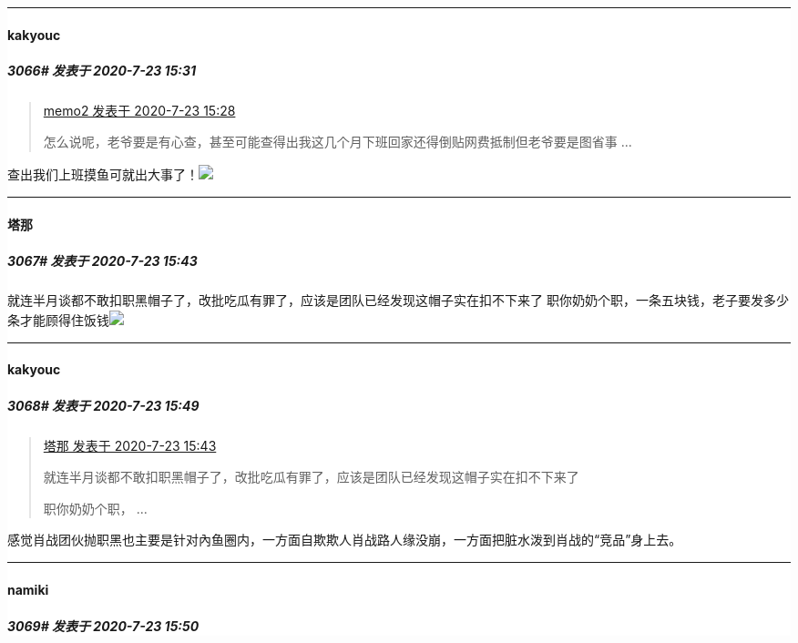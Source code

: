 



-----

####  kakyouc  
##### 3066#       发表于 2020-7-23 15:31



<blockquote><a href="httphttps://bbs.saraba1st.com/2b/forum.php?mod=redirect&amp;goto=findpost&amp;pid=48194259&amp;ptid=1944607" target="_blank">memo2 发表于 2020-7-23 15:28</a>

怎么说呢，老爷要是有心查，甚至可能查得出我这几个月下班回家还得倒贴网费抵制但老爷要是图省事 ...</blockquote>
查出我们上班摸鱼可就出大事了！<img src="https://static.saraba1st.com/image/smiley/face2017/008.png" referrerpolicy="no-referrer">







-----

####  塔那  
##### 3067#       发表于 2020-7-23 15:43




就连半月谈都不敢扣职黑帽子了，改批吃瓜有罪了，应该是团队已经发现这帽子实在扣不下来了
职你奶奶个职，一条五块钱，老子要发多少条才能顾得住饭钱<img src="https://static.saraba1st.com/image/smiley/face2017/049.png" referrerpolicy="no-referrer">







-----

####  kakyouc  
##### 3068#       发表于 2020-7-23 15:49



<blockquote><a href="httphttps://bbs.saraba1st.com/2b/forum.php?mod=redirect&amp;goto=findpost&amp;pid=48194406&amp;ptid=1944607" target="_blank">塔那 发表于 2020-7-23 15:43</a>

就连半月谈都不敢扣职黑帽子了，改批吃瓜有罪了，应该是团队已经发现这帽子实在扣不下来了

职你奶奶个职， ...</blockquote>
感觉肖战团伙抛职黑也主要是针对內鱼圈内，一方面自欺欺人肖战路人缘没崩，一方面把脏水泼到肖战的“竞品”身上去。







-----

####  namiki  
##### 3069#       发表于 2020-7-23 15:50
